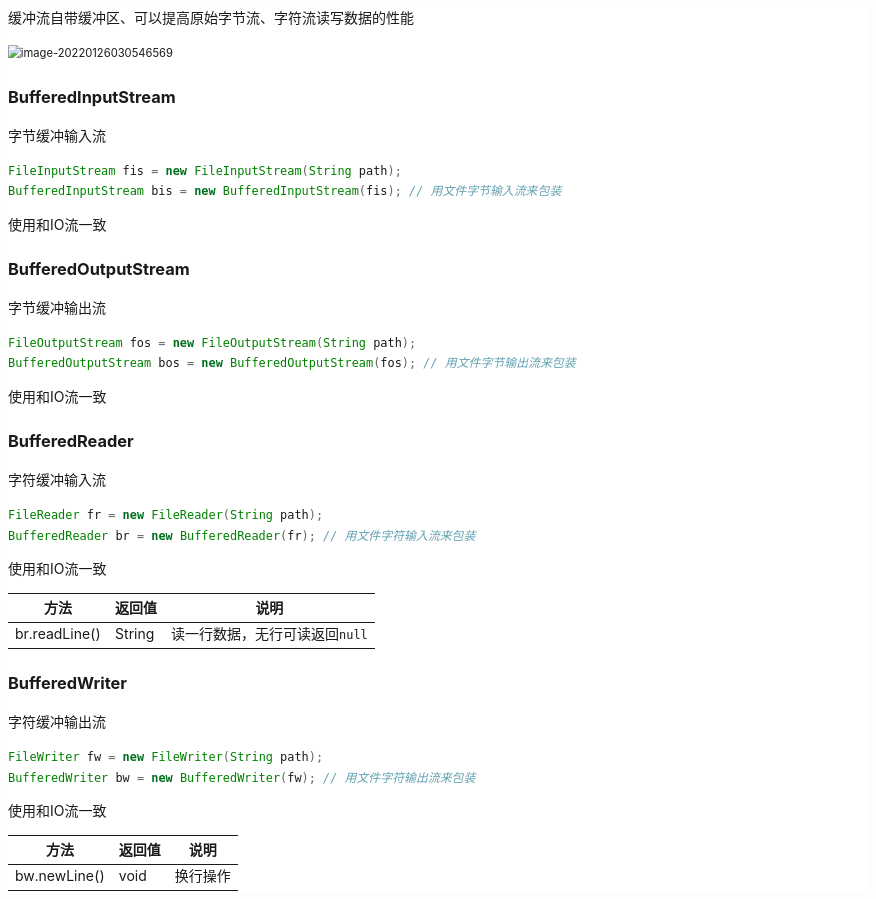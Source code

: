 缓冲流自带缓冲区、可以提高原始字节流、字符流读写数据的性能

<img src="https://cdn.jsdelivr.net/gh/GedRelay/imgs/image-20220126030546569.png" alt="image-20220126030546569" style="zoom:80%;" />

### BufferedInputStream

字节缓冲输入流

```java
FileInputStream fis = new FileInputStream(String path);
BufferedInputStream bis = new BufferedInputStream(fis); // 用文件字节输入流来包装
```

使用和IO流一致



### BufferedOutputStream

字节缓冲输出流

```java
FileOutputStream fos = new FileOutputStream(String path);
BufferedOutputStream bos = new BufferedOutputStream(fos); // 用文件字节输出流来包装
```

使用和IO流一致



### BufferedReader

字符缓冲输入流

```java
FileReader fr = new FileReader(String path);
BufferedReader br = new BufferedReader(fr); // 用文件字符输入流来包装
```

使用和IO流一致

| 方法          | 返回值 | 说明                           |
| ------------- | ------ | ------------------------------ |
| br.readLine() | String | 读一行数据，无行可读返回`null` |



### BufferedWriter

字符缓冲输出流

```java
FileWriter fw = new FileWriter(String path);
BufferedWriter bw = new BufferedWriter(fw); // 用文件字符输出流来包装
```

使用和IO流一致

| 方法         | 返回值 | 说明     |
| ------------ | ------ | -------- |
| bw.newLine() | void   | 换行操作 |

